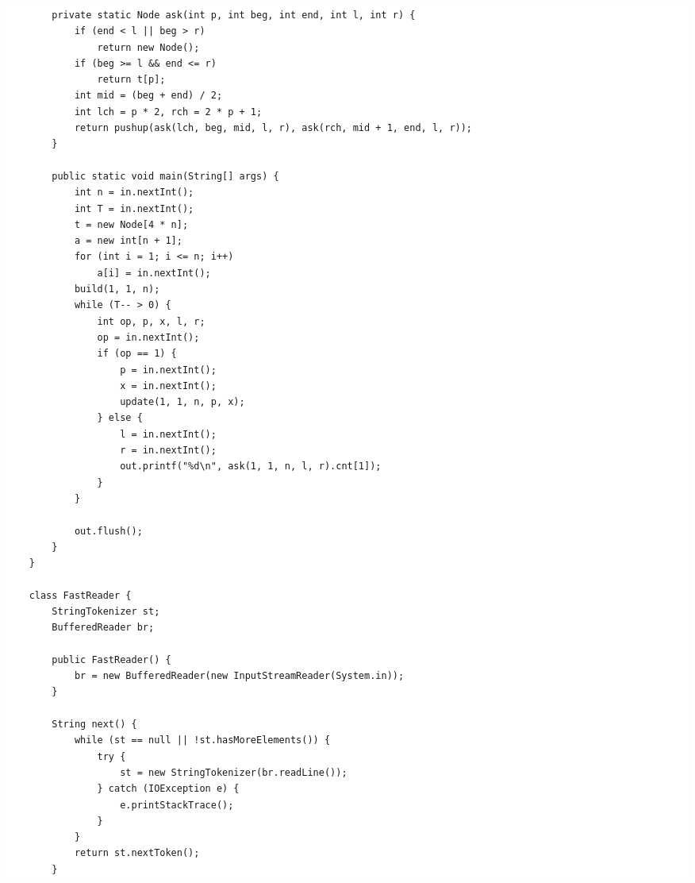             private static Node ask(int p, int beg, int end, int l, int r) {
                if (end < l || beg > r)
                    return new Node();
                if (beg >= l && end <= r)
                    return t[p];
                int mid = (beg + end) / 2;
                int lch = p * 2, rch = 2 * p + 1;
                return pushup(ask(lch, beg, mid, l, r), ask(rch, mid + 1, end, l, r));
            }
    
            public static void main(String[] args) {
                int n = in.nextInt();
                int T = in.nextInt();
                t = new Node[4 * n];
                a = new int[n + 1];
                for (int i = 1; i <= n; i++)
                    a[i] = in.nextInt();
                build(1, 1, n);
                while (T-- > 0) {
                    int op, p, x, l, r;
                    op = in.nextInt();
                    if (op == 1) {
                        p = in.nextInt();
                        x = in.nextInt();
                        update(1, 1, n, p, x);
                    } else {
                        l = in.nextInt();
                        r = in.nextInt();
                        out.printf("%d\n", ask(1, 1, n, l, r).cnt[1]);
                    }
                }
    
                out.flush();
            }
        }
    
        class FastReader {
            StringTokenizer st;
            BufferedReader br;
    
            public FastReader() {
                br = new BufferedReader(new InputStreamReader(System.in));
            }
    
            String next() {
                while (st == null || !st.hasMoreElements()) {
                    try {
                        st = new StringTokenizer(br.readLine());
                    } catch (IOException e) {
                        e.printStackTrace();
                    }
                }
                return st.nextToken();
            }
    